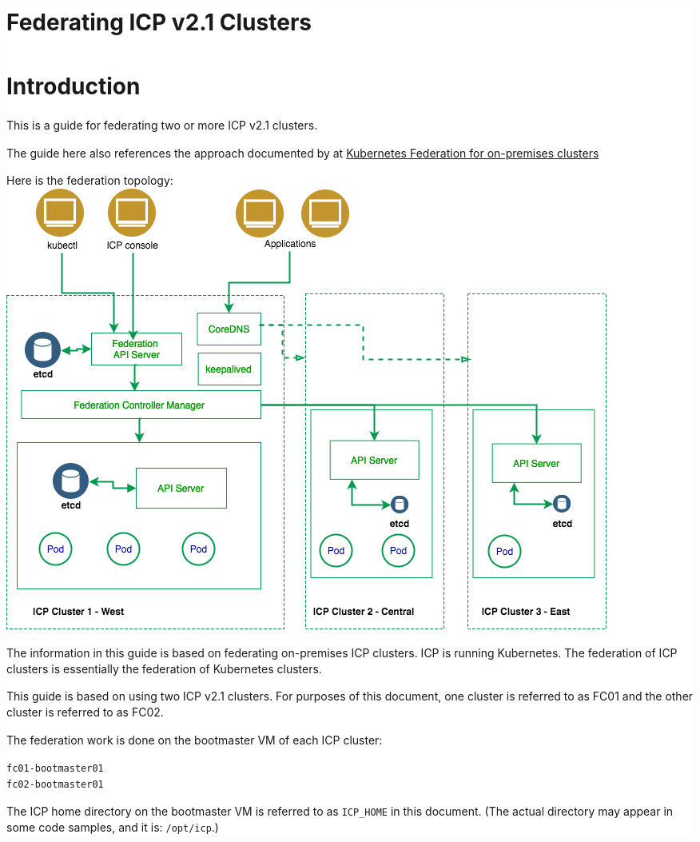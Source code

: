 Federating ICP v2.1 Clusters
=======================================================
# Introduction

This is a guide for federating two or more ICP v2.1 clusters.

The guide here also references the approach documented by at [Kubernetes Federation for on-premises clusters](https://github.com/ufcg-lsd/k8s-onpremise-federation)

Here is the federation topology:
![icp_federation.png](images/icp_federation.png)

The information in this guide is based on federating on-premises ICP clusters.  ICP is running Kubernetes.  The federation of ICP clusters is essentially the federation of Kubernetes clusters.

This guide is based on using two ICP v2.1 clusters.  For purposes of this document, one cluster is referred to as FC01 and the other cluster is referred to as FC02.

The federation work is done on the bootmaster VM of each ICP cluster:
```
fc01-bootmaster01
fc02-bootmaster01
```

The ICP home directory on the bootmaster VM is referred to as `ICP_HOME` in this document.  (The actual directory may appear in some code samples, and it is: `/opt/icp`.)
